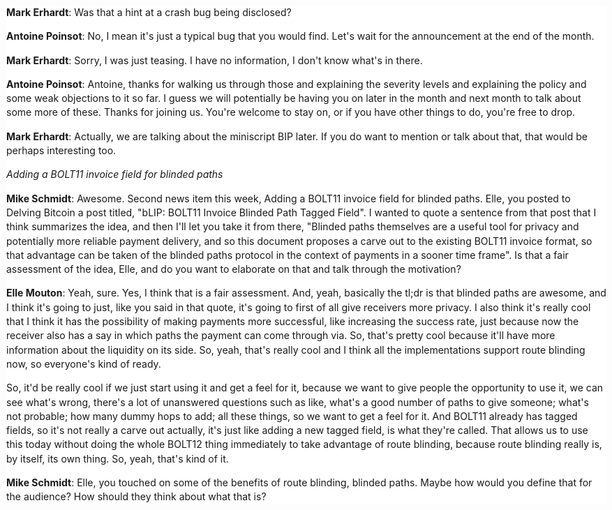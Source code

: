 **Mark Erhardt**: Was that a hint at a crash bug being disclosed?

**Antoine Poinsot**: No, I mean it's just a typical bug that you would find.
Let's wait for the announcement at the end of the month.

**Mark Erhardt**: Sorry, I was just teasing.  I have no information, I don't
know what's in there.

**Antoine Poinsot**: Antoine, thanks for walking us through those and explaining
the severity levels and explaining the policy and some weak objections to it so
far.  I guess we will potentially be having you on later in the month and next
month to talk about some more of these.  Thanks for joining us.  You're welcome
to stay on, or if you have other things to do, you're free to drop.

**Mark Erhardt**: Actually, we are talking about the miniscript BIP later.  If
you do want to mention or talk about that, that would be perhaps interesting
too.

_Adding a BOLT11 invoice field for blinded paths_

**Mike Schmidt**: Awesome.  Second news item this week, Adding a BOLT11 invoice
field for blinded paths.  Elle, you posted to Delving Bitcoin a post titled,
"bLIP: BOLT11 Invoice Blinded Path Tagged Field".  I wanted to quote a sentence
from that post that I think summarizes the idea, and then I'll let you take it
from there, "Blinded paths themselves are a useful tool for privacy and
potentially more reliable payment delivery, and so this document proposes a
carve out to the existing BOLT11 invoice format, so that advantage can be taken
of the blinded paths protocol in the context of payments in a sooner time
frame".  Is that a fair assessment of the idea, Elle, and do you want to
elaborate on that and talk through the motivation?

**Elle Mouton**: Yeah, sure.  Yes, I think that is a fair assessment.  And,
yeah, basically the tl;dr is that blinded paths are awesome, and I think it's
going to just, like you said in that quote, it's going to first of all give
receivers more privacy.  I also think it's really cool that I think it has the
possibility of making payments more successful, like increasing the success
rate, just because now the receiver also has a say in which paths the payment
can come through via.  So, that's pretty cool because it'll have more
information about the liquidity on its side.  So, yeah, that's really cool and I
think all the implementations support route blinding now, so everyone's kind of
ready.

So, it'd be really cool if we just start using it and get a feel for it, because
we want to give people the opportunity to use it, we can see what's wrong,
there's a lot of unanswered questions such as like, what's a good number of
paths to give someone; what's not probable; how many dummy hops to add; all
these things, so we want to get a feel for it.  And BOLT11 already has tagged
fields, so it's not really a carve out actually, it's just like adding a new
tagged field, is what they're called.  That allows us to use this today without
doing the whole BOLT12 thing immediately to take advantage of route blinding,
because route blinding really is, by itself, its own thing.  So, yeah, that's
kind of it.

**Mike Schmidt**: Elle, you touched on some of the benefits of route blinding,
blinded paths.  Maybe how would you define that for the audience?  How should
they think about what that is?
